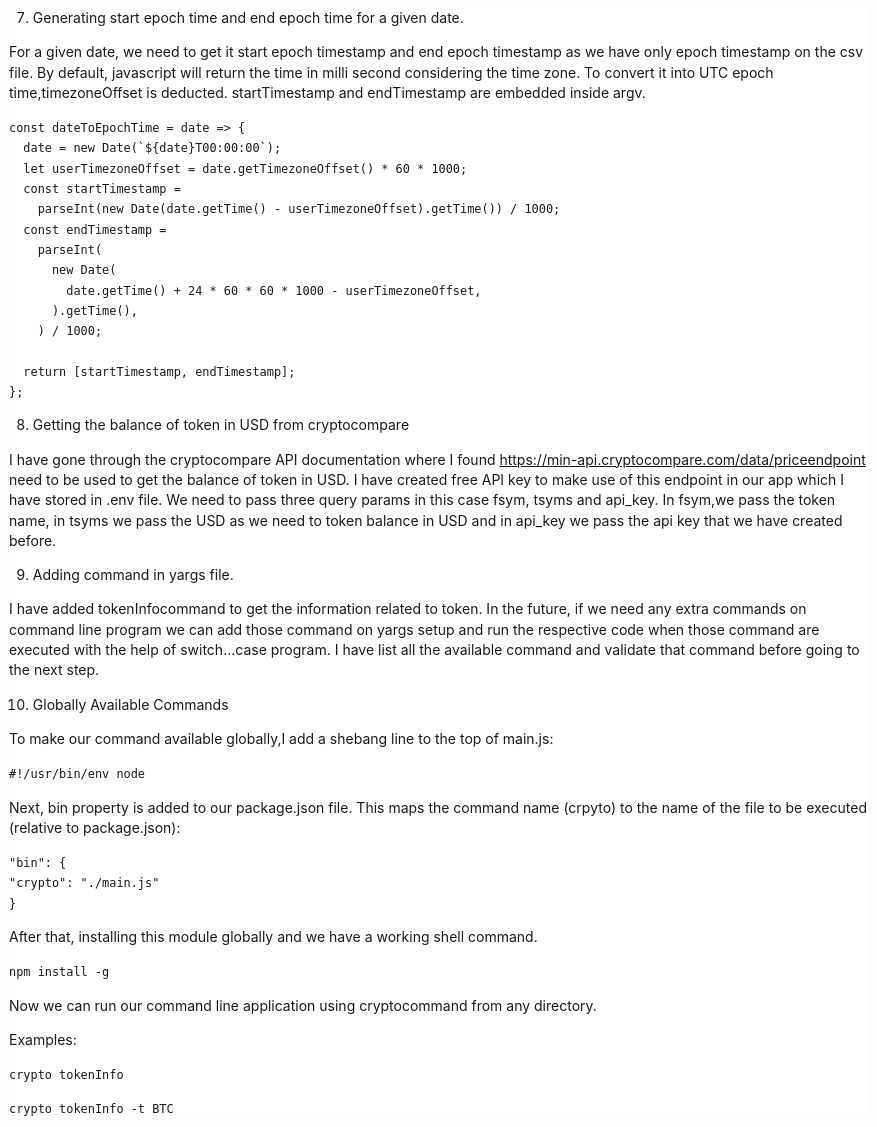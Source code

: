 7. Generating start epoch time and end epoch time for a given date.

For a given date, we need to get it start epoch timestamp and end epoch timestamp as we have only epoch timestamp on the csv file. By default, javascript will return the time in milli second considering the time zone. To convert it into UTC epoch time,timezoneOffset is deducted. startTimestamp and endTimestamp are embedded inside argv.

```
const dateToEpochTime = date => {
  date = new Date(`${date}T00:00:00`);
  let userTimezoneOffset = date.getTimezoneOffset() * 60 * 1000;
  const startTimestamp =
    parseInt(new Date(date.getTime() - userTimezoneOffset).getTime()) / 1000;
  const endTimestamp =
    parseInt(
      new Date(
        date.getTime() + 24 * 60 * 60 * 1000 - userTimezoneOffset,
      ).getTime(),
    ) / 1000;

  return [startTimestamp, endTimestamp];
};
```

8. Getting the balance of token in USD from cryptocompare

I have gone through the cryptocompare API documentation where I found https://min-api.cryptocompare.com/data/priceendpoint need to be used to get the balance of token in USD. I have created free API key to make use of this endpoint in our app which I have stored in .env file. We need to pass three query params in this case fsym, tsyms and api_key. In fsym,we pass the token name, in tsyms we pass the USD as we need to token balance in USD and in api_key we pass the api key that we have created before.


9. Adding command in yargs file.

I have added tokenInfocommand to get the information related to token. In the future, if we need any extra commands on command line program we can add those command on yargs setup and run the respective code when those command are executed with the help of switch...case program. I have list all the available command and validate that command before going to the next step.


10. Globally Available Commands

To make our command available globally,I add a shebang line to the top of main.js:

```
#!/usr/bin/env node
```
Next, bin property is added to our package.json file. This maps the command name (crpyto) to the name of the file to be executed (relative to package.json):

```
"bin": {
"crypto": "./main.js"
}
```
After that, installing this module globally and we have a working shell command.

```
npm install -g
```
Now we can run our command line application using cryptocommand from any directory.

Examples:

```
crypto tokenInfo
```

```
crypto tokenInfo -t BTC
```